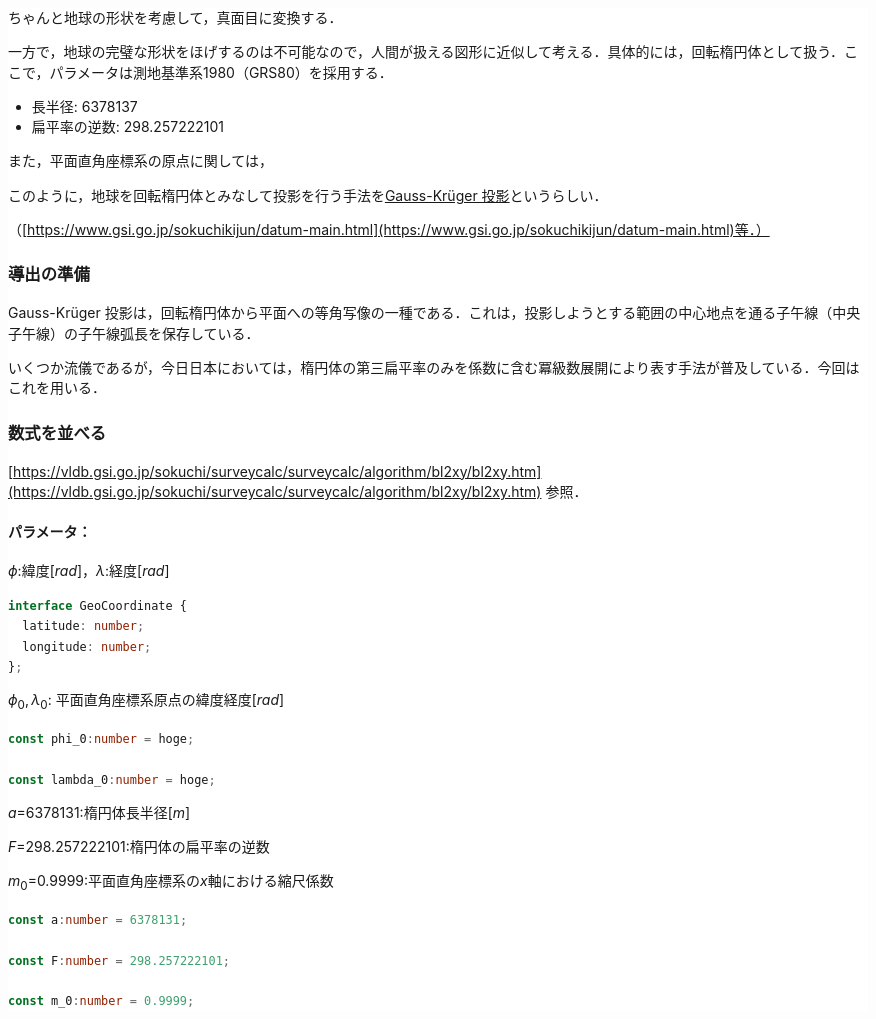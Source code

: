 
ちゃんと地球の形状を考慮して，真面目に変換する．

一方で，地球の完璧な形状をほげするのは不可能なので，人間が扱える図形に近似して考える．具体的には，回転楕円体として扱う．ここで，パラメータは測地基準系1980（GRS80）を採用する．

- 長半径: 6378137
- 扁平率の逆数: 298.257222101

また，平面直角座標系の原点に関しては，


このように，地球を回転楕円体とみなして投影を行う手法を[Gauss-Krüger 投影](https://ja.wikipedia.org/wiki/%E3%82%AC%E3%82%A6%E3%82%B9%E3%83%BB%E3%82%AF%E3%83%AA%E3%83%A5%E3%83%BC%E3%82%B2%E3%83%AB%E5%9B%B3%E6%B3%95)というらしい．

（[https://www.gsi.go.jp/sokuchikijun/datum-main.html](https://www.gsi.go.jp/sokuchikijun/datum-main.html)等．）

### 導出の準備

Gauss-Krüger 投影は，回転楕円体から平面への等角写像の一種である．これは，投影しようとする範囲の中心地点を通る子午線（中央子午線）の子午線弧長を保存している．

いくつか流儀であるが，今日日本においては，楕円体の第三扁平率のみを係数に含む冪級数展開により表す手法が普及している．今回はこれを用いる．



### 数式を並べる


[https://vldb.gsi.go.jp/sokuchi/surveycalc/surveycalc/algorithm/bl2xy/bl2xy.htm](https://vldb.gsi.go.jp/sokuchi/surveycalc/surveycalc/algorithm/bl2xy/bl2xy.htm) 参照．

#### パラメータ：

$\phi$:緯度[$rad$]，$\lambda$:経度[$rad$]

```typescript
interface GeoCoordinate {
  latitude: number;
  longitude: number;
};
```

$\phi_0,\lambda_0$: 平面直角座標系原点の緯度経度[$rad$]

```typescript
const phi_0:number = hoge;

const lambda_0:number = hoge;
```
$a=$6378131:楕円体長半径[$m$]

$F=$298.257222101:楕円体の扁平率の逆数

$m_0=$0.9999:平面直角座標系の$x$軸における縮尺係数

```typescript
const a:number = 6378131;

const F:number = 298.257222101;

const m_0:number = 0.9999;
```
